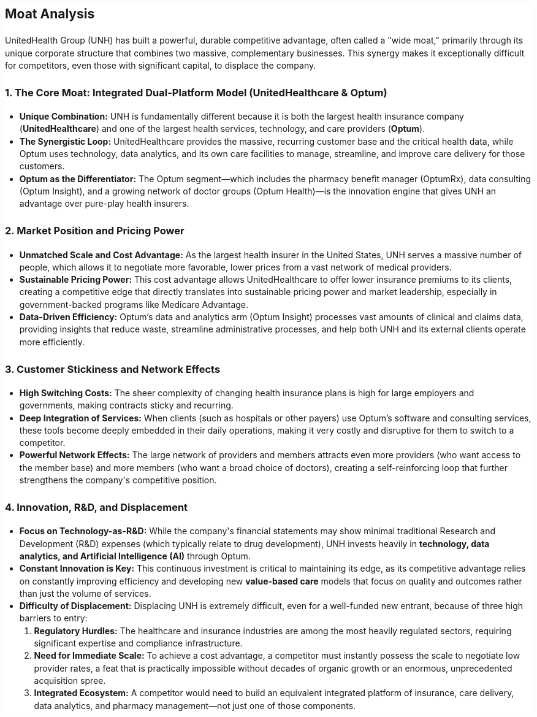 
## Moat Analysis

UnitedHealth Group (UNH) has built a powerful, durable competitive advantage, often called a "wide moat," primarily through its unique corporate structure that combines two massive, complementary businesses. This synergy makes it exceptionally difficult for competitors, even those with significant capital, to displace the company.

### 1. The Core Moat: Integrated Dual-Platform Model (UnitedHealthcare & Optum)

*   **Unique Combination:** UNH is fundamentally different because it is both the largest health insurance company (**UnitedHealthcare**) and one of the largest health services, technology, and care providers (**Optum**).
*   **The Synergistic Loop:** UnitedHealthcare provides the massive, recurring customer base and the critical health data, while Optum uses technology, data analytics, and its own care facilities to manage, streamline, and improve care delivery for those customers.
*   **Optum as the Differentiator:** The Optum segment—which includes the pharmacy benefit manager (OptumRx), data consulting (Optum Insight), and a growing network of doctor groups (Optum Health)—is the innovation engine that gives UNH an advantage over pure-play health insurers.

### 2. Market Position and Pricing Power

*   **Unmatched Scale and Cost Advantage:** As the largest health insurer in the United States, UNH serves a massive number of people, which allows it to negotiate more favorable, lower prices from a vast network of medical providers.
*   **Sustainable Pricing Power:** This cost advantage allows UnitedHealthcare to offer lower insurance premiums to its clients, creating a competitive edge that directly translates into sustainable pricing power and market leadership, especially in government-backed programs like Medicare Advantage.
*   **Data-Driven Efficiency:** Optum’s data and analytics arm (Optum Insight) processes vast amounts of clinical and claims data, providing insights that reduce waste, streamline administrative processes, and help both UNH and its external clients operate more efficiently.

### 3. Customer Stickiness and Network Effects

*   **High Switching Costs:** The sheer complexity of changing health insurance plans is high for large employers and governments, making contracts sticky and recurring.
*   **Deep Integration of Services:** When clients (such as hospitals or other payers) use Optum’s software and consulting services, these tools become deeply embedded in their daily operations, making it very costly and disruptive for them to switch to a competitor.
*   **Powerful Network Effects:** The large network of providers and members attracts even more providers (who want access to the member base) and more members (who want a broad choice of doctors), creating a self-reinforcing loop that further strengthens the company's competitive position.

### 4. Innovation, R&D, and Displacement

*   **Focus on Technology-as-R&D:** While the company's financial statements may show minimal traditional Research and Development (R&D) expenses (which typically relate to drug development), UNH invests heavily in **technology, data analytics, and Artificial Intelligence (AI)** through Optum.
*   **Constant Innovation is Key:** This continuous investment is critical to maintaining its edge, as its competitive advantage relies on constantly improving efficiency and developing new **value-based care** models that focus on quality and outcomes rather than just the volume of services.
*   **Difficulty of Displacement:** Displacing UNH is extremely difficult, even for a well-funded new entrant, because of three high barriers to entry:
    1.  **Regulatory Hurdles:** The healthcare and insurance industries are among the most heavily regulated sectors, requiring significant expertise and compliance infrastructure.
    2.  **Need for Immediate Scale:** To achieve a cost advantage, a competitor must instantly possess the scale to negotiate low provider rates, a feat that is practically impossible without decades of organic growth or an enormous, unprecedented acquisition spree.
    3.  **Integrated Ecosystem:** A competitor would need to build an equivalent integrated platform of insurance, care delivery, data analytics, and pharmacy management—not just one of those components.
